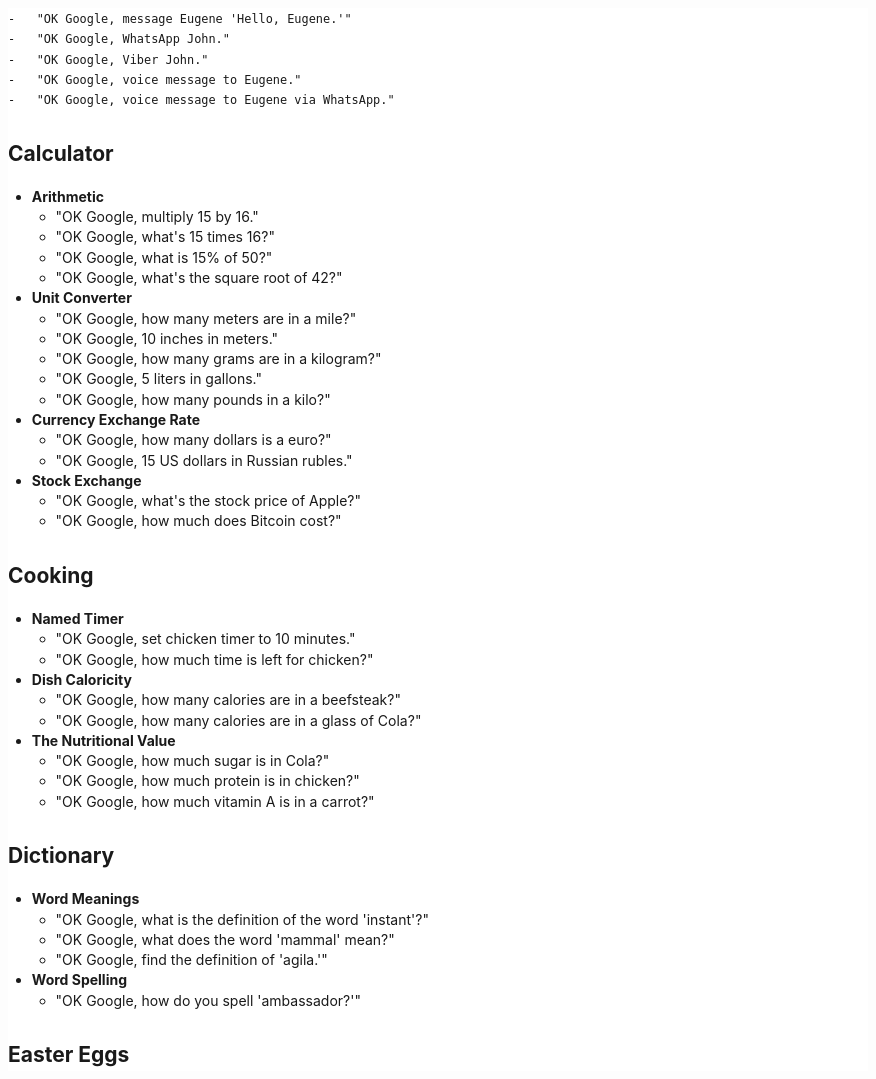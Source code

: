     -   "OK Google, message Eugene 'Hello, Eugene.'"
    -   "OK Google, WhatsApp John."
    -   "OK Google, Viber John."
    -   "OK Google, voice message to Eugene."
    -   "OK Google, voice message to Eugene via WhatsApp."

## Calculator

-   **Arithmetic**
    -   "OK Google, multiply 15 by 16."
    -   "OK Google, what's 15 times 16?"
    -   "OK Google, what is 15% of 50?"
    -   "OK Google, what's the square root of 42?"
-   **Unit Converter**
    -   "OK Google, how many meters are in a mile?"
    -   "OK Google, 10 inches in meters."
    -   "OK Google, how many grams are in a kilogram?"
    -   "OK Google, 5 liters in gallons."
    -   "OK Google, how many pounds in a kilo?"
-   **Currency Exchange Rate**
    -   "OK Google, how many dollars is a euro?"
    -   "OK Google, 15 US dollars in Russian rubles."
-   **Stock Exchange**
    -   "OK Google, what's the stock price of Apple?"
    -   "OK Google, how much does Bitcoin cost?"

## Cooking

-   **Named Timer**
    -   "OK Google, set chicken timer to 10 minutes."
    -   "OK Google, how much time is left for chicken?"
-   **Dish Caloricity**
    -   "OK Google, how many calories are in a beefsteak?"
    -   "OK Google, how many calories are in a glass of Cola?"
-   **The Nutritional Value**
    -   "OK Google, how much sugar is in Cola?"
    -   "OK Google, how much protein is in chicken?"
    -   "OK Google, how much vitamin A is in a carrot?"

## Dictionary

-   **Word Meanings**
    -   "OK Google, what is the definition of the word 'instant'?"
    -   "OK Google, what does the word 'mammal' mean?"
    -   "OK Google, find the definition of 'agila.'"
-   **Word Spelling**
    -   "OK Google, how do you spell 'ambassador?'"

## Easter Eggs
